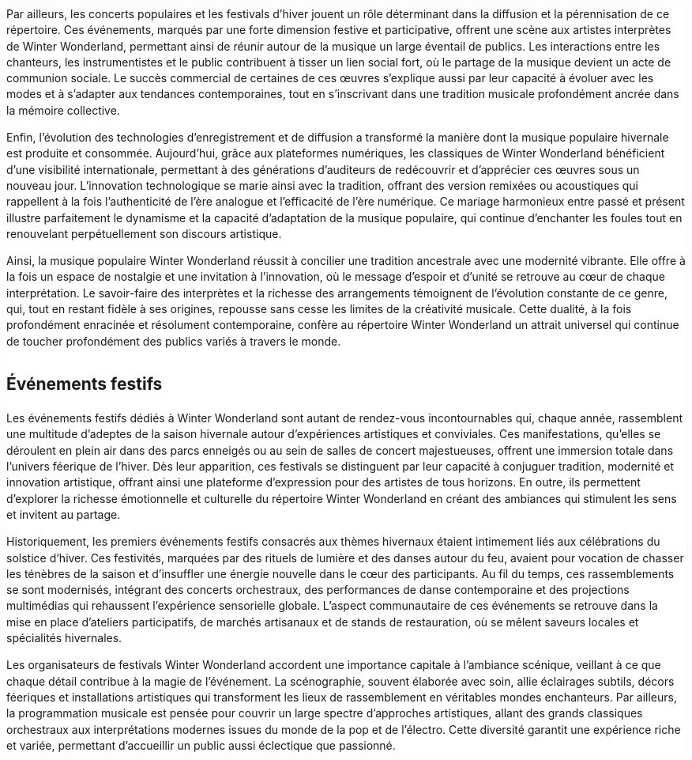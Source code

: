 Par ailleurs, les concerts populaires et les festivals d’hiver jouent un rôle déterminant dans la diffusion et la pérennisation de ce répertoire. Ces événements, marqués par une forte dimension festive et participative, offrent une scène aux artistes interprètes de Winter Wonderland, permettant ainsi de réunir autour de la musique un large éventail de publics. Les interactions entre les chanteurs, les instrumentistes et le public contribuent à tisser un lien social fort, où le partage de la musique devient un acte de communion sociale. Le succès commercial de certaines de ces œuvres s’explique aussi par leur capacité à évoluer avec les modes et à s’adapter aux tendances contemporaines, tout en s’inscrivant dans une tradition musicale profondément ancrée dans la mémoire collective.  

Enfin, l’évolution des technologies d’enregistrement et de diffusion a transformé la manière dont la musique populaire hivernale est produite et consommée. Aujourd’hui, grâce aux plateformes numériques, les classiques de Winter Wonderland bénéficient d’une visibilité internationale, permettant à des générations d’auditeurs de redécouvrir et d’apprécier ces œuvres sous un nouveau jour. L’innovation technologique se marie ainsi avec la tradition, offrant des version remixées ou acoustiques qui rappellent à la fois l’authenticité de l’ère analogue et l’efficacité de l’ère numérique. Ce mariage harmonieux entre passé et présent illustre parfaitement le dynamisme et la capacité d’adaptation de la musique populaire, qui continue d’enchanter les foules tout en renouvelant perpétuellement son discours artistique.  

Ainsi, la musique populaire Winter Wonderland réussit à concilier une tradition ancestrale avec une modernité vibrante. Elle offre à la fois un espace de nostalgie et une invitation à l’innovation, où le message d’espoir et d’unité se retrouve au cœur de chaque interprétation. Le savoir-faire des interprètes et la richesse des arrangements témoignent de l’évolution constante de ce genre, qui, tout en restant fidèle à ses origines, repousse sans cesse les limites de la créativité musicale. Cette dualité, à la fois profondément enracinée et résolument contemporaine, confère au répertoire Winter Wonderland un attrait universel qui continue de toucher profondément des publics variés à travers le monde.  


## Événements festifs

Les événements festifs dédiés à Winter Wonderland sont autant de rendez-vous incontournables qui, chaque année, rassemblent une multitude d’adeptes de la saison hivernale autour d’expériences artistiques et conviviales. Ces manifestations, qu’elles se déroulent en plein air dans des parcs enneigés ou au sein de salles de concert majestueuses, offrent une immersion totale dans l’univers féerique de l’hiver. Dès leur apparition, ces festivals se distinguent par leur capacité à conjuguer tradition, modernité et innovation artistique, offrant ainsi une plateforme d’expression pour des artistes de tous horizons. En outre, ils permettent d’explorer la richesse émotionnelle et culturelle du répertoire Winter Wonderland en créant des ambiances qui stimulent les sens et invitent au partage.  

Historiquement, les premiers événements festifs consacrés aux thèmes hivernaux étaient intimement liés aux célébrations du solstice d’hiver. Ces festivités, marquées par des rituels de lumière et des danses autour du feu, avaient pour vocation de chasser les ténèbres de la saison et d’insuffler une énergie nouvelle dans le cœur des participants. Au fil du temps, ces rassemblements se sont modernisés, intégrant des concerts orchestraux, des performances de danse contemporaine et des projections multimédias qui rehaussent l’expérience sensorielle globale. L’aspect communautaire de ces événements se retrouve dans la mise en place d’ateliers participatifs, de marchés artisanaux et de stands de restauration, où se mêlent saveurs locales et spécialités hivernales.  

Les organisateurs de festivals Winter Wonderland accordent une importance capitale à l’ambiance scénique, veillant à ce que chaque détail contribue à la magie de l’événement. La scénographie, souvent élaborée avec soin, allie éclairages subtils, décors féeriques et installations artistiques qui transforment les lieux de rassemblement en véritables mondes enchanteurs. Par ailleurs, la programmation musicale est pensée pour couvrir un large spectre d’approches artistiques, allant des grands classiques orchestraux aux interprétations modernes issues du monde de la pop et de l’électro. Cette diversité garantit une expérience riche et variée, permettant d’accueillir un public aussi éclectique que passionné.  
